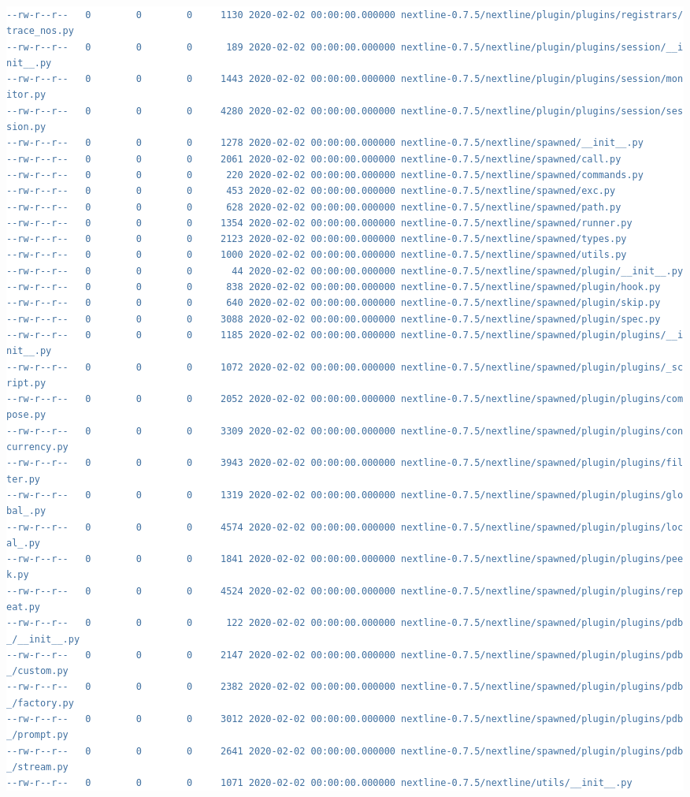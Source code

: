 ```diff
--rw-r--r--   0        0        0     1130 2020-02-02 00:00:00.000000 nextline-0.7.5/nextline/plugin/plugins/registrars/trace_nos.py
--rw-r--r--   0        0        0      189 2020-02-02 00:00:00.000000 nextline-0.7.5/nextline/plugin/plugins/session/__init__.py
--rw-r--r--   0        0        0     1443 2020-02-02 00:00:00.000000 nextline-0.7.5/nextline/plugin/plugins/session/monitor.py
--rw-r--r--   0        0        0     4280 2020-02-02 00:00:00.000000 nextline-0.7.5/nextline/plugin/plugins/session/session.py
--rw-r--r--   0        0        0     1278 2020-02-02 00:00:00.000000 nextline-0.7.5/nextline/spawned/__init__.py
--rw-r--r--   0        0        0     2061 2020-02-02 00:00:00.000000 nextline-0.7.5/nextline/spawned/call.py
--rw-r--r--   0        0        0      220 2020-02-02 00:00:00.000000 nextline-0.7.5/nextline/spawned/commands.py
--rw-r--r--   0        0        0      453 2020-02-02 00:00:00.000000 nextline-0.7.5/nextline/spawned/exc.py
--rw-r--r--   0        0        0      628 2020-02-02 00:00:00.000000 nextline-0.7.5/nextline/spawned/path.py
--rw-r--r--   0        0        0     1354 2020-02-02 00:00:00.000000 nextline-0.7.5/nextline/spawned/runner.py
--rw-r--r--   0        0        0     2123 2020-02-02 00:00:00.000000 nextline-0.7.5/nextline/spawned/types.py
--rw-r--r--   0        0        0     1000 2020-02-02 00:00:00.000000 nextline-0.7.5/nextline/spawned/utils.py
--rw-r--r--   0        0        0       44 2020-02-02 00:00:00.000000 nextline-0.7.5/nextline/spawned/plugin/__init__.py
--rw-r--r--   0        0        0      838 2020-02-02 00:00:00.000000 nextline-0.7.5/nextline/spawned/plugin/hook.py
--rw-r--r--   0        0        0      640 2020-02-02 00:00:00.000000 nextline-0.7.5/nextline/spawned/plugin/skip.py
--rw-r--r--   0        0        0     3088 2020-02-02 00:00:00.000000 nextline-0.7.5/nextline/spawned/plugin/spec.py
--rw-r--r--   0        0        0     1185 2020-02-02 00:00:00.000000 nextline-0.7.5/nextline/spawned/plugin/plugins/__init__.py
--rw-r--r--   0        0        0     1072 2020-02-02 00:00:00.000000 nextline-0.7.5/nextline/spawned/plugin/plugins/_script.py
--rw-r--r--   0        0        0     2052 2020-02-02 00:00:00.000000 nextline-0.7.5/nextline/spawned/plugin/plugins/compose.py
--rw-r--r--   0        0        0     3309 2020-02-02 00:00:00.000000 nextline-0.7.5/nextline/spawned/plugin/plugins/concurrency.py
--rw-r--r--   0        0        0     3943 2020-02-02 00:00:00.000000 nextline-0.7.5/nextline/spawned/plugin/plugins/filter.py
--rw-r--r--   0        0        0     1319 2020-02-02 00:00:00.000000 nextline-0.7.5/nextline/spawned/plugin/plugins/global_.py
--rw-r--r--   0        0        0     4574 2020-02-02 00:00:00.000000 nextline-0.7.5/nextline/spawned/plugin/plugins/local_.py
--rw-r--r--   0        0        0     1841 2020-02-02 00:00:00.000000 nextline-0.7.5/nextline/spawned/plugin/plugins/peek.py
--rw-r--r--   0        0        0     4524 2020-02-02 00:00:00.000000 nextline-0.7.5/nextline/spawned/plugin/plugins/repeat.py
--rw-r--r--   0        0        0      122 2020-02-02 00:00:00.000000 nextline-0.7.5/nextline/spawned/plugin/plugins/pdb_/__init__.py
--rw-r--r--   0        0        0     2147 2020-02-02 00:00:00.000000 nextline-0.7.5/nextline/spawned/plugin/plugins/pdb_/custom.py
--rw-r--r--   0        0        0     2382 2020-02-02 00:00:00.000000 nextline-0.7.5/nextline/spawned/plugin/plugins/pdb_/factory.py
--rw-r--r--   0        0        0     3012 2020-02-02 00:00:00.000000 nextline-0.7.5/nextline/spawned/plugin/plugins/pdb_/prompt.py
--rw-r--r--   0        0        0     2641 2020-02-02 00:00:00.000000 nextline-0.7.5/nextline/spawned/plugin/plugins/pdb_/stream.py
--rw-r--r--   0        0        0     1071 2020-02-02 00:00:00.000000 nextline-0.7.5/nextline/utils/__init__.py
```